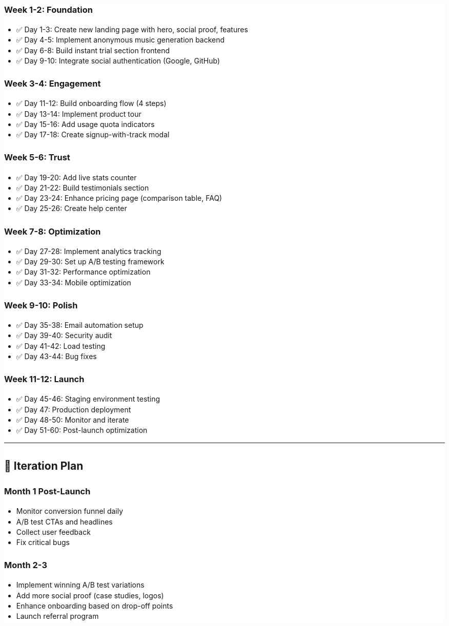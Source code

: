 ### **Week 1-2: Foundation**
- ✅ Day 1-3: Create new landing page with hero, social proof, features
- ✅ Day 4-5: Implement anonymous music generation backend
- ✅ Day 6-8: Build instant trial section frontend
- ✅ Day 9-10: Integrate social authentication (Google, GitHub)

### **Week 3-4: Engagement**
- ✅ Day 11-12: Build onboarding flow (4 steps)
- ✅ Day 13-14: Implement product tour
- ✅ Day 15-16: Add usage quota indicators
- ✅ Day 17-18: Create signup-with-track modal

### **Week 5-6: Trust**
- ✅ Day 19-20: Add live stats counter
- ✅ Day 21-22: Build testimonials section
- ✅ Day 23-24: Enhance pricing page (comparison table, FAQ)
- ✅ Day 25-26: Create help center

### **Week 7-8: Optimization**
- ✅ Day 27-28: Implement analytics tracking
- ✅ Day 29-30: Set up A/B testing framework
- ✅ Day 31-32: Performance optimization
- ✅ Day 33-34: Mobile optimization

### **Week 9-10: Polish**
- ✅ Day 35-38: Email automation setup
- ✅ Day 39-40: Security audit
- ✅ Day 41-42: Load testing
- ✅ Day 43-44: Bug fixes

### **Week 11-12: Launch**
- ✅ Day 45-46: Staging environment testing
- ✅ Day 47: Production deployment
- ✅ Day 48-50: Monitor and iterate
- ✅ Day 51-60: Post-launch optimization

---

## 🔄 Iteration Plan

### **Month 1 Post-Launch**
- Monitor conversion funnel daily
- A/B test CTAs and headlines
- Collect user feedback
- Fix critical bugs

### **Month 2-3**
- Implement winning A/B test variations
- Add more social proof (case studies, logos)
- Enhance onboarding based on drop-off points
- Launch referral program
